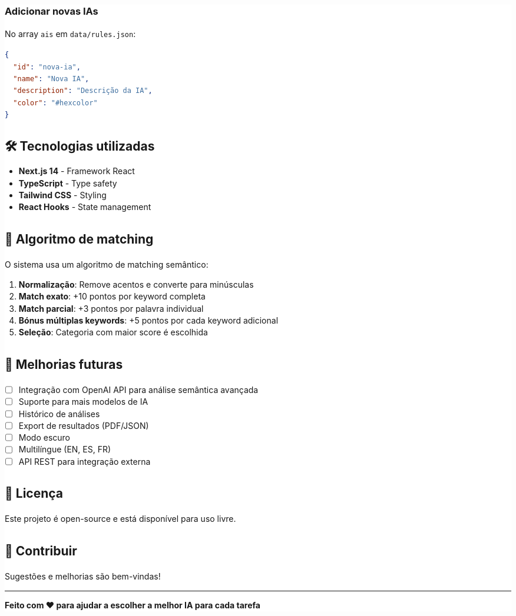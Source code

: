 ### Adicionar novas IAs

No array `ais` em `data/rules.json`:

```json
{
  "id": "nova-ia",
  "name": "Nova IA",
  "description": "Descrição da IA",
  "color": "#hexcolor"
}
```

## 🛠️ Tecnologias utilizadas

- **Next.js 14** - Framework React
- **TypeScript** - Type safety
- **Tailwind CSS** - Styling
- **React Hooks** - State management

## 📝 Algoritmo de matching

O sistema usa um algoritmo de matching semântico:

1. **Normalização**: Remove acentos e converte para minúsculas
2. **Match exato**: +10 pontos por keyword completa
3. **Match parcial**: +3 pontos por palavra individual
4. **Bónus múltiplas keywords**: +5 pontos por cada keyword adicional
5. **Seleção**: Categoria com maior score é escolhida

## 🚀 Melhorias futuras

- [ ] Integração com OpenAI API para análise semântica avançada
- [ ] Suporte para mais modelos de IA
- [ ] Histórico de análises
- [ ] Export de resultados (PDF/JSON)
- [ ] Modo escuro
- [ ] Multilíngue (EN, ES, FR)
- [ ] API REST para integração externa

## 📄 Licença

Este projeto é open-source e está disponível para uso livre.

## 🤝 Contribuir

Sugestões e melhorias são bem-vindas! 

---

**Feito com ❤️ para ajudar a escolher a melhor IA para cada tarefa**

